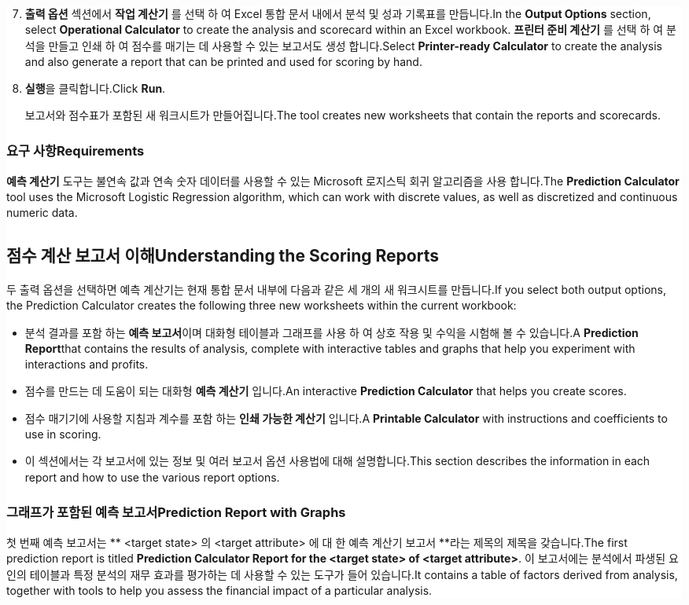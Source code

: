 7.  <span data-ttu-id="50326-125">**출력 옵션** 섹션에서 **작업 계산기** 를 선택 하 여 Excel 통합 문서 내에서 분석 및 성과 기록표를 만듭니다.</span><span class="sxs-lookup"><span data-stu-id="50326-125">In the **Output Options** section, select **Operational Calculator** to create the analysis and scorecard within an Excel workbook.</span></span> <span data-ttu-id="50326-126">**프린터 준비 계산기** 를 선택 하 여 분석을 만들고 인쇄 하 여 점수를 매기는 데 사용할 수 있는 보고서도 생성 합니다.</span><span class="sxs-lookup"><span data-stu-id="50326-126">Select **Printer-ready Calculator** to create the analysis and also generate a report that can be printed and used for scoring by hand.</span></span>  
  
8.  <span data-ttu-id="50326-127">**실행**을 클릭합니다.</span><span class="sxs-lookup"><span data-stu-id="50326-127">Click **Run**.</span></span>  
  
     <span data-ttu-id="50326-128">보고서와 점수표가 포함된 새 워크시트가 만들어집니다.</span><span class="sxs-lookup"><span data-stu-id="50326-128">The tool creates new worksheets that contain the reports and scorecards.</span></span>  
  
### <a name="requirements"></a><span data-ttu-id="50326-129">요구 사항</span><span class="sxs-lookup"><span data-stu-id="50326-129">Requirements</span></span>  
 <span data-ttu-id="50326-130">**예측 계산기** 도구는 불연속 값과 연속 숫자 데이터를 사용할 수 있는 Microsoft 로지스틱 회귀 알고리즘을 사용 합니다.</span><span class="sxs-lookup"><span data-stu-id="50326-130">The **Prediction Calculator** tool uses the Microsoft Logistic Regression algorithm, which can work with discrete values, as well as discretized and continuous numeric data.</span></span>  
  
## <a name="understanding-the-scoring-reports"></a><span data-ttu-id="50326-131">점수 계산 보고서 이해</span><span class="sxs-lookup"><span data-stu-id="50326-131">Understanding the Scoring Reports</span></span>  
 <span data-ttu-id="50326-132">두 출력 옵션을 선택하면 예측 계산기는 현재 통합 문서 내부에 다음과 같은 세 개의 새 워크시트를 만듭니다.</span><span class="sxs-lookup"><span data-stu-id="50326-132">If you select both output options, the Prediction Calculator creates the following three new worksheets within the current workbook:</span></span>  
  
-   <span data-ttu-id="50326-133">분석 결과를 포함 하는 **예측 보고서**이며 대화형 테이블과 그래프를 사용 하 여 상호 작용 및 수익을 시험해 볼 수 있습니다.</span><span class="sxs-lookup"><span data-stu-id="50326-133">A **Prediction Report**that contains the results of analysis, complete with interactive tables and graphs that help you experiment with interactions and profits.</span></span>  
  
-   <span data-ttu-id="50326-134">점수를 만드는 데 도움이 되는 대화형 **예측 계산기** 입니다.</span><span class="sxs-lookup"><span data-stu-id="50326-134">An interactive **Prediction Calculator** that helps you create scores.</span></span>  
  
-   <span data-ttu-id="50326-135">점수 매기기에 사용할 지침과 계수를 포함 하는 **인쇄 가능한 계산기** 입니다.</span><span class="sxs-lookup"><span data-stu-id="50326-135">A **Printable Calculator** with instructions and coefficients to use in scoring.</span></span>  
  
-   <span data-ttu-id="50326-136">이 섹션에서는 각 보고서에 있는 정보 및 여러 보고서 옵션 사용법에 대해 설명합니다.</span><span class="sxs-lookup"><span data-stu-id="50326-136">This section describes the information in each report and how to use the various report options.</span></span>  
  
### <a name="prediction-report-with-graphs"></a><span data-ttu-id="50326-137">그래프가 포함된 예측 보고서</span><span class="sxs-lookup"><span data-stu-id="50326-137">Prediction Report with Graphs</span></span>  
 <span data-ttu-id="50326-138">첫 번째 예측 보고서는 \*\* \<target state> 의 \<target attribute> 에 대 한 예측 계산기 보고서 \*\*라는 제목의 제목을 갖습니다.</span><span class="sxs-lookup"><span data-stu-id="50326-138">The first prediction report is titled **Prediction Calculator Report for the \<target state> of \<target attribute>**.</span></span> <span data-ttu-id="50326-139">이 보고서에는 분석에서 파생된 요인의 테이블과 특정 분석의 재무 효과를 평가하는 데 사용할 수 있는 도구가 들어 있습니다.</span><span class="sxs-lookup"><span data-stu-id="50326-139">It contains a table of factors derived from analysis, together with tools to help you assess the financial impact of a particular analysis.</span></span>  
  